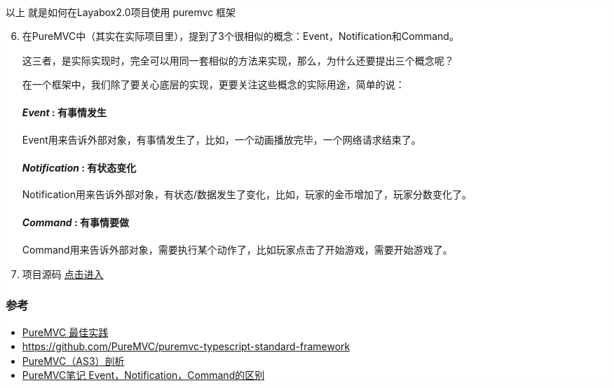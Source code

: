    以上 就是如何在Layabox2.0项目使用 puremvc 框架
   
6. 在PureMVC中（其实在实际项目里），提到了3个很相似的概念：Event，Notification和Command。

   这三者，是实际实现时，完全可以用同一套相似的方法来实现，那么，为什么还要提出三个概念呢？

   在一个框架中，我们除了要关心底层的实现，更要关注这些概念的实际用途，简单的说：

   #### *Event* : 有事情发生

   Event用来告诉外部对象，有事情发生了，比如，一个动画播放完毕，一个网络请求结束了。

   #### *Notification* : 有状态变化

   Notification用来告诉外部对象，有状态/数据发生了变化，比如，玩家的金币增加了，玩家分数变化了。

   #### *Command* : 有事情要做

   Command用来告诉外部对象，需要执行某个动作了，比如玩家点击了开始游戏，需要开始游戏了。

7. 项目源码 [点击进入](https://github.com/jsroads/layademo-puremvc)

### 参考

- [PureMVC 最佳实践](https://puremvc.org/docs/PureMVC_IIBP_Chinese.pdf)
- https://github.com/PureMVC/puremvc-typescript-standard-framework
- [PureMVC（AS3）剖析](https://www.cnblogs.com/skynet/archive/2012/12/29/2838303.html)
- [PureMVC笔记  Event，Notification，Command的区别](https://xmanyou.com/puremvcbi-ji-event-notification/)
